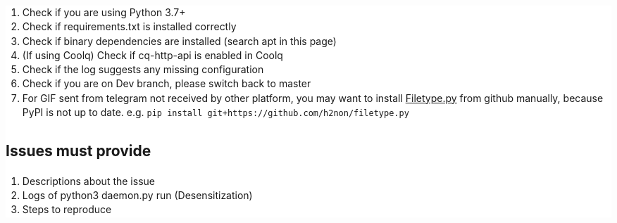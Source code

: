 1. Check if you are using Python 3.7+
2. Check if requirements.txt is installed correctly
3. Check if binary dependencies are installed (search apt in this page)
4. (If using Coolq) Check if cq-http-api is enabled in Coolq
5. Check if the log suggests any missing configuration
6. Check if you are on Dev branch, please switch back to master
7. For GIF sent from telegram not received by other platform, you may want to install [Filetype.py](https://github.com/h2non/filetype.py) from github
manually, because PyPI is not up to date. e.g. `pip install git+https://github.com/h2non/filetype.py`

## Issues must provide

1. Descriptions about the issue
2. Logs of python3 daemon.py run (Desensitization)
3. Steps to reproduce


